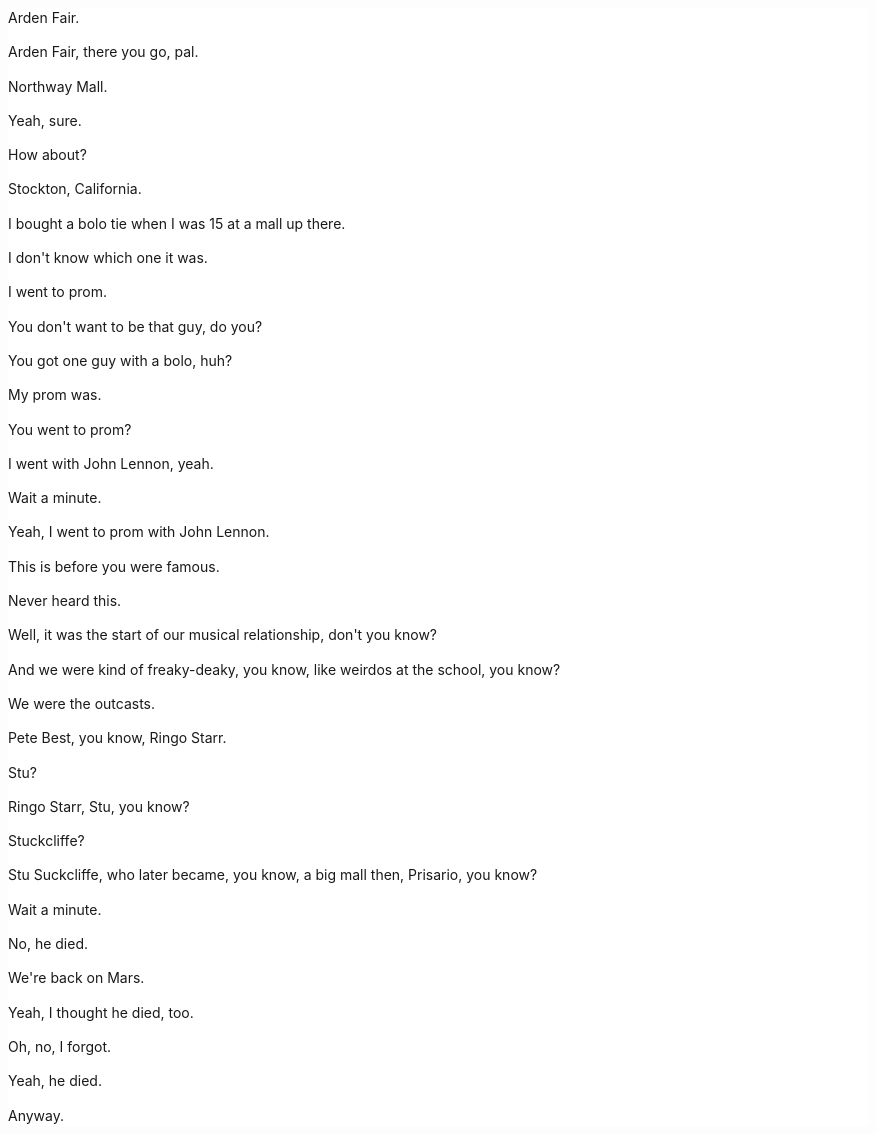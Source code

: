 Arden Fair.

Arden Fair, there you go, pal.

Northway Mall.

Yeah, sure.

How about?

Stockton, California.

I bought a bolo tie when I was 15 at a mall up there.

I don't know which one it was.

I went to prom.

You don't want to be that guy, do you?

You got one guy with a bolo, huh?

My prom was.

You went to prom?

I went with John Lennon, yeah.

Wait a minute.

Yeah, I went to prom with John Lennon.

This is before you were famous.

Never heard this.

Well, it was the start of our musical relationship, don't you know?

And we were kind of freaky-deaky, you know, like weirdos at the school, you know?

We were the outcasts.

Pete Best, you know, Ringo Starr.

Stu?

Ringo Starr, Stu, you know?

Stuckcliffe?

Stu Suckcliffe, who later became, you know, a big mall then, Prisario, you know?

Wait a minute.

No, he died.

We're back on Mars.

Yeah, I thought he died, too.

Oh, no, I forgot.

Yeah, he died.

Anyway.
